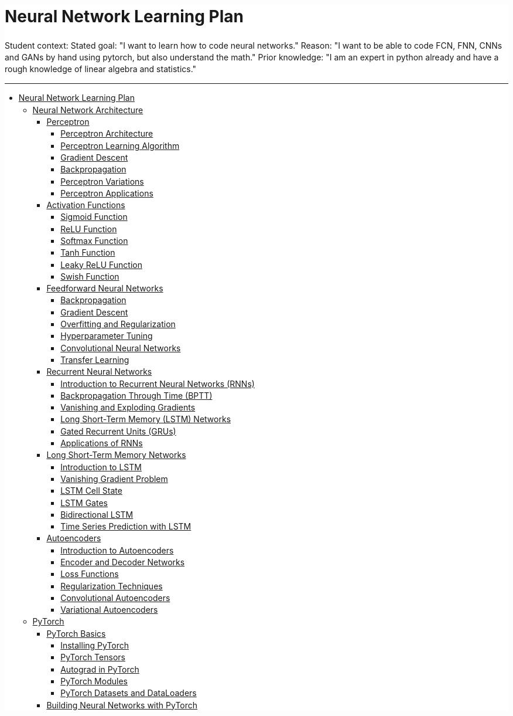 # Neural Network Learning Plan

Student context:
Stated goal: "I want to learn how to code neural networks."
Reason: "I want to be able to code FCN, FNN, CNNs and GANs by hand using pytorch, but also understand the math."
Prior knowledge: "I am an expert in python already and have a rough knowledge of linear algebra and statistics."

***
- [Neural Network Learning Plan](#neural-network-learning-plan)
  - [Neural Network Architecture](#neural-network-architecture)
    - [Perceptron](#perceptron)
      - [Perceptron Architecture](#perceptron-architecture)
      - [Perceptron Learning Algorithm](#perceptron-learning-algorithm)
      - [Gradient Descent](#gradient-descent)
      - [Backpropagation](#backpropagation)
      - [Perceptron Variations](#perceptron-variations)
      - [Perceptron Applications](#perceptron-applications)
    - [Activation Functions](#activation-functions)
      - [Sigmoid Function](#sigmoid-function)
      - [ReLU Function](#relu-function)
      - [Softmax Function](#softmax-function)
      - [Tanh Function](#tanh-function)
      - [Leaky ReLU Function](#leaky-relu-function)
      - [Swish Function](#swish-function)
    - [Feedforward Neural Networks](#feedforward-neural-networks)
      - [Backpropagation](#backpropagation-1)
      - [Gradient Descent](#gradient-descent-1)
      - [Overfitting and Regularization](#overfitting-and-regularization)
      - [Hyperparameter Tuning](#hyperparameter-tuning)
      - [Convolutional Neural Networks](#convolutional-neural-networks)
      - [Transfer Learning](#transfer-learning)
    - [Recurrent Neural Networks](#recurrent-neural-networks)
      - [Introduction to Recurrent Neural Networks (RNNs)](#introduction-to-recurrent-neural-networks-rnns)
      - [Backpropagation Through Time (BPTT)](#backpropagation-through-time-bptt)
      - [Vanishing and Exploding Gradients](#vanishing-and-exploding-gradients)
      - [Long Short-Term Memory (LSTM) Networks](#long-short-term-memory-lstm-networks)
      - [Gated Recurrent Units (GRUs)](#gated-recurrent-units-grus)
      - [Applications of RNNs](#applications-of-rnns)
    - [Long Short-Term Memory Networks](#long-short-term-memory-networks)
      - [Introduction to LSTM](#introduction-to-lstm)
      - [Vanishing Gradient Problem](#vanishing-gradient-problem)
      - [LSTM Cell State](#lstm-cell-state)
      - [LSTM Gates](#lstm-gates)
      - [Bidirectional LSTM](#bidirectional-lstm)
      - [Time Series Prediction with LSTM](#time-series-prediction-with-lstm)
    - [Autoencoders](#autoencoders)
      - [Introduction to Autoencoders](#introduction-to-autoencoders)
      - [Encoder and Decoder Networks](#encoder-and-decoder-networks)
      - [Loss Functions](#loss-functions)
      - [Regularization Techniques](#regularization-techniques)
      - [Convolutional Autoencoders](#convolutional-autoencoders)
      - [Variational Autoencoders](#variational-autoencoders)
  - [PyTorch](#pytorch)
    - [PyTorch Basics](#pytorch-basics)
      - [Installing PyTorch](#installing-pytorch)
      - [PyTorch Tensors](#pytorch-tensors)
      - [Autograd in PyTorch](#autograd-in-pytorch)
      - [PyTorch Modules](#pytorch-modules)
      - [PyTorch Datasets and DataLoaders](#pytorch-datasets-and-dataloaders)
    - [Building Neural Networks with PyTorch](#building-neural-networks-with-pytorch)